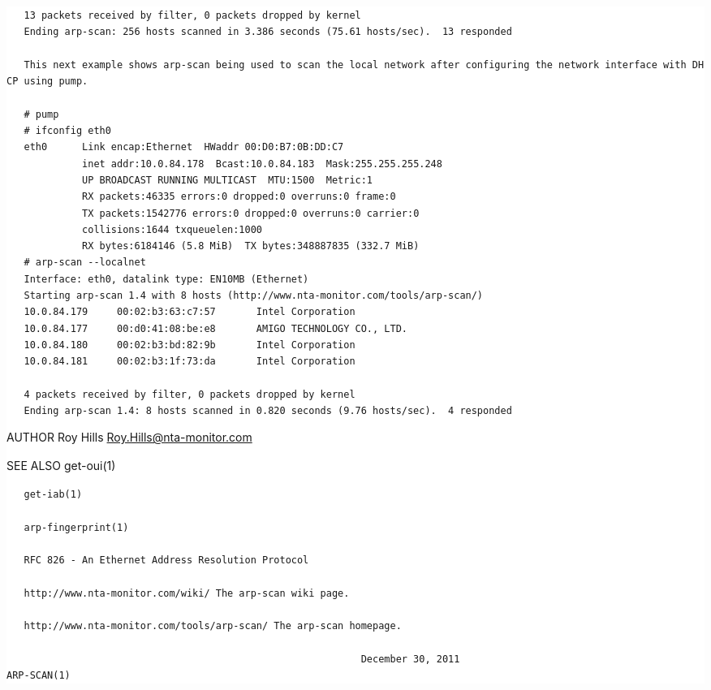        13 packets received by filter, 0 packets dropped by kernel
       Ending arp-scan: 256 hosts scanned in 3.386 seconds (75.61 hosts/sec).  13 responded

       This next example shows arp-scan being used to scan the local network after configuring the network interface with DHCP using pump.

       # pump
       # ifconfig eth0
       eth0      Link encap:Ethernet  HWaddr 00:D0:B7:0B:DD:C7
                 inet addr:10.0.84.178  Bcast:10.0.84.183  Mask:255.255.255.248
                 UP BROADCAST RUNNING MULTICAST  MTU:1500  Metric:1
                 RX packets:46335 errors:0 dropped:0 overruns:0 frame:0
                 TX packets:1542776 errors:0 dropped:0 overruns:0 carrier:0
                 collisions:1644 txqueuelen:1000
                 RX bytes:6184146 (5.8 MiB)  TX bytes:348887835 (332.7 MiB)
       # arp-scan --localnet
       Interface: eth0, datalink type: EN10MB (Ethernet)
       Starting arp-scan 1.4 with 8 hosts (http://www.nta-monitor.com/tools/arp-scan/)
       10.0.84.179     00:02:b3:63:c7:57       Intel Corporation
       10.0.84.177     00:d0:41:08:be:e8       AMIGO TECHNOLOGY CO., LTD.
       10.0.84.180     00:02:b3:bd:82:9b       Intel Corporation
       10.0.84.181     00:02:b3:1f:73:da       Intel Corporation

       4 packets received by filter, 0 packets dropped by kernel
       Ending arp-scan 1.4: 8 hosts scanned in 0.820 seconds (9.76 hosts/sec).  4 responded

AUTHOR
       Roy Hills <Roy.Hills@nta-monitor.com>

SEE ALSO
       get-oui(1)

       get-iab(1)

       arp-fingerprint(1)

       RFC 826 - An Ethernet Address Resolution Protocol

       http://www.nta-monitor.com/wiki/ The arp-scan wiki page.

       http://www.nta-monitor.com/tools/arp-scan/ The arp-scan homepage.

                                                                 December 30, 2011                                                     ARP-SCAN(1)
